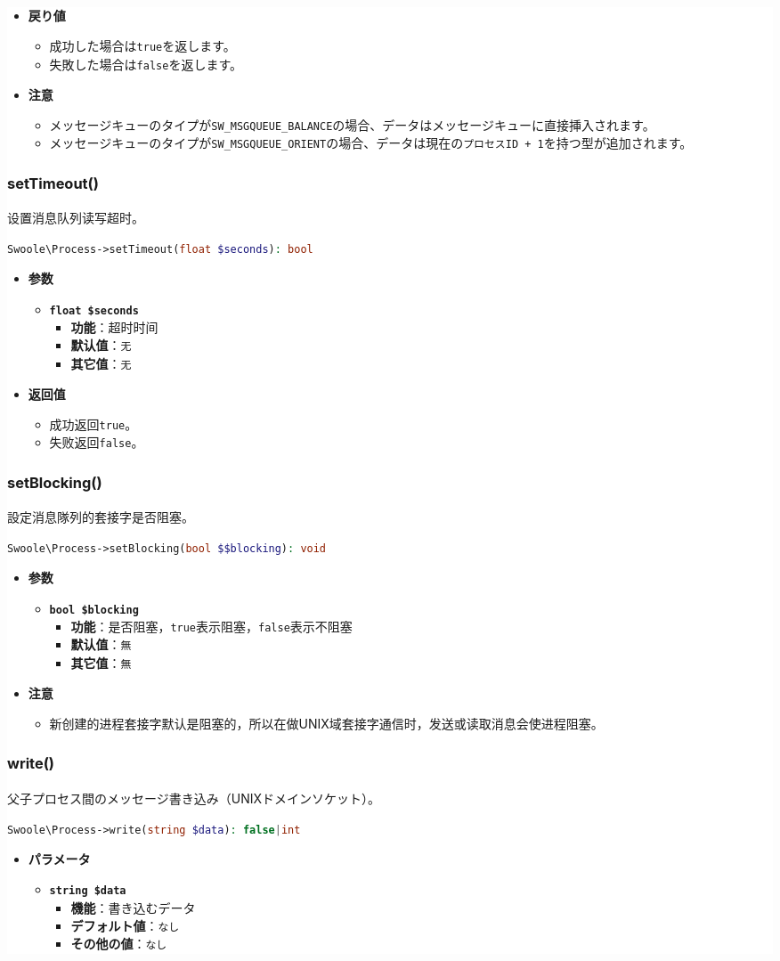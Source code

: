 
* **戻り値** 

  * 成功した場合は`true`を返します。
  * 失敗した場合は`false`を返します。

* **注意**

  * メッセージキューのタイプが`SW_MSGQUEUE_BALANCE`の場合、データはメッセージキューに直接挿入されます。
  * メッセージキューのタイプが`SW_MSGQUEUE_ORIENT`の場合、データは現在の`プロセスID + 1`を持つ型が追加されます。
### setTimeout()

设置消息队列读写超时。

```php
Swoole\Process->setTimeout(float $seconds): bool
```

* **参数** 

  * **`float $seconds`**
    * **功能**：超时时间
    * **默认值**：`无`
    * **其它值**：`无`


* **返回值** 

  * 成功返回`true`。
  * 失败返回`false`。
### setBlocking()

設定消息隊列的套接字是否阻塞。

```php
Swoole\Process->setBlocking(bool $$blocking): void
```

* **参数** 

  * **`bool $blocking`**
    * **功能**：是否阻塞，`true`表示阻塞，`false`表示不阻塞
    * **默认值**：`無`
    * **其它值**：`無`

* **注意**

  * 新创建的进程套接字默认是阻塞的，所以在做UNIX域套接字通信时，发送或读取消息会使进程阻塞。
### write()

父子プロセス間のメッセージ書き込み（UNIXドメインソケット）。

```php
Swoole\Process->write(string $data): false|int
```

* **パラメータ**

  * **`string $data`**
    * **機能**：書き込むデータ
    * **デフォルト値**：`なし`
    * **その他の値**：`なし`
